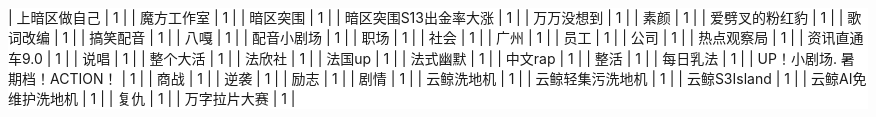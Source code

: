 | 上暗区做自己 | 1 |
| 魔方工作室 | 1 |
| 暗区突围 | 1 |
| 暗区突围S13出金率大涨 | 1 |
| 万万没想到 | 1 |
| 素颜 | 1 |
| 爱劈叉的粉红豹 | 1 |
| 歌词改编 | 1 |
| 搞笑配音 | 1 |
| 八嘎 | 1 |
| 配音小剧场 | 1 |
| 职场 | 1 |
| 社会 | 1 |
| 广州 | 1 |
| 员工 | 1 |
| 公司 | 1 |
| 热点观察局 | 1 |
| 资讯直通车9.0 | 1 |
| 说唱 | 1 |
| 整个大活 | 1 |
| 法欣社 | 1 |
| 法国up | 1 |
| 法式幽默 | 1 |
| 中文rap | 1 |
| 整活 | 1 |
| 每日乳法 | 1 |
| UP！小剧场. 暑期档！ACTION！ | 1 |
| 商战 | 1 |
| 逆袭 | 1 |
| 励志 | 1 |
| 剧情 | 1 |
| 云鲸洗地机 | 1 |
| 云鲸轻集污洗地机 | 1 |
| 云鲸S3Island | 1 |
| 云鲸AI免维护洗地机 | 1 |
| 复仇 | 1 |
| 万字拉片大赛 | 1 |
